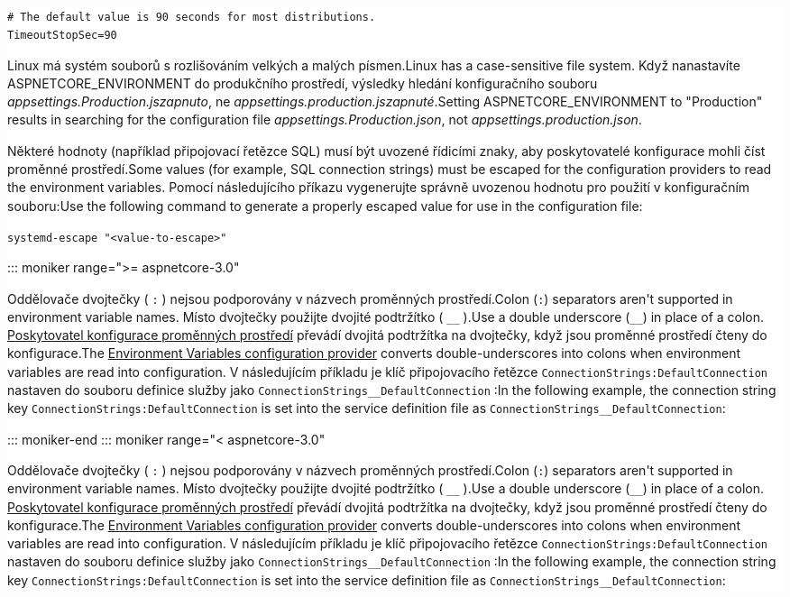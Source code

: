 ```
# The default value is 90 seconds for most distributions.
TimeoutStopSec=90
```

<span data-ttu-id="31eef-207">Linux má systém souborů s rozlišováním velkých a malých písmen.</span><span class="sxs-lookup"><span data-stu-id="31eef-207">Linux has a case-sensitive file system.</span></span> <span data-ttu-id="31eef-208">Když nanastavíte ASPNETCORE_ENVIRONMENT do produkčního prostředí, výsledky hledání konfiguračního souboru *appsettings.Production.jszapnuto*, ne *appsettings.production.jszapnuté*.</span><span class="sxs-lookup"><span data-stu-id="31eef-208">Setting ASPNETCORE_ENVIRONMENT to "Production" results in searching for the configuration file *appsettings.Production.json*, not *appsettings.production.json*.</span></span>

<span data-ttu-id="31eef-209">Některé hodnoty (například připojovací řetězce SQL) musí být uvozené řídicími znaky, aby poskytovatelé konfigurace mohli číst proměnné prostředí.</span><span class="sxs-lookup"><span data-stu-id="31eef-209">Some values (for example, SQL connection strings) must be escaped for the configuration providers to read the environment variables.</span></span> <span data-ttu-id="31eef-210">Pomocí následujícího příkazu vygenerujte správně uvozenou hodnotu pro použití v konfiguračním souboru:</span><span class="sxs-lookup"><span data-stu-id="31eef-210">Use the following command to generate a properly escaped value for use in the configuration file:</span></span>

```console
systemd-escape "<value-to-escape>"
```

::: moniker range=">= aspnetcore-3.0"

<span data-ttu-id="31eef-211">Oddělovače dvojtečky ( `:` ) nejsou podporovány v názvech proměnných prostředí.</span><span class="sxs-lookup"><span data-stu-id="31eef-211">Colon (`:`) separators aren't supported in environment variable names.</span></span> <span data-ttu-id="31eef-212">Místo dvojtečky použijte dvojité podtržítko ( `__` ).</span><span class="sxs-lookup"><span data-stu-id="31eef-212">Use a double underscore (`__`) in place of a colon.</span></span> <span data-ttu-id="31eef-213">[Poskytovatel konfigurace proměnných prostředí](xref:fundamentals/configuration/index#environment-variables) převádí dvojitá podtržítka na dvojtečky, když jsou proměnné prostředí čteny do konfigurace.</span><span class="sxs-lookup"><span data-stu-id="31eef-213">The [Environment Variables configuration provider](xref:fundamentals/configuration/index#environment-variables) converts double-underscores into colons when environment variables are read into configuration.</span></span> <span data-ttu-id="31eef-214">V následujícím příkladu je klíč připojovacího řetězce `ConnectionStrings:DefaultConnection` nastaven do souboru definice služby jako `ConnectionStrings__DefaultConnection` :</span><span class="sxs-lookup"><span data-stu-id="31eef-214">In the following example, the connection string key `ConnectionStrings:DefaultConnection` is set into the service definition file as `ConnectionStrings__DefaultConnection`:</span></span>

::: moniker-end
::: moniker range="< aspnetcore-3.0"

<span data-ttu-id="31eef-215">Oddělovače dvojtečky ( `:` ) nejsou podporovány v názvech proměnných prostředí.</span><span class="sxs-lookup"><span data-stu-id="31eef-215">Colon (`:`) separators aren't supported in environment variable names.</span></span> <span data-ttu-id="31eef-216">Místo dvojtečky použijte dvojité podtržítko ( `__` ).</span><span class="sxs-lookup"><span data-stu-id="31eef-216">Use a double underscore (`__`) in place of a colon.</span></span> <span data-ttu-id="31eef-217">[Poskytovatel konfigurace proměnných prostředí](xref:fundamentals/configuration/index#environment-variables-configuration-provider) převádí dvojitá podtržítka na dvojtečky, když jsou proměnné prostředí čteny do konfigurace.</span><span class="sxs-lookup"><span data-stu-id="31eef-217">The [Environment Variables configuration provider](xref:fundamentals/configuration/index#environment-variables-configuration-provider) converts double-underscores into colons when environment variables are read into configuration.</span></span> <span data-ttu-id="31eef-218">V následujícím příkladu je klíč připojovacího řetězce `ConnectionStrings:DefaultConnection` nastaven do souboru definice služby jako `ConnectionStrings__DefaultConnection` :</span><span class="sxs-lookup"><span data-stu-id="31eef-218">In the following example, the connection string key `ConnectionStrings:DefaultConnection` is set into the service definition file as `ConnectionStrings__DefaultConnection`:</span></span>
